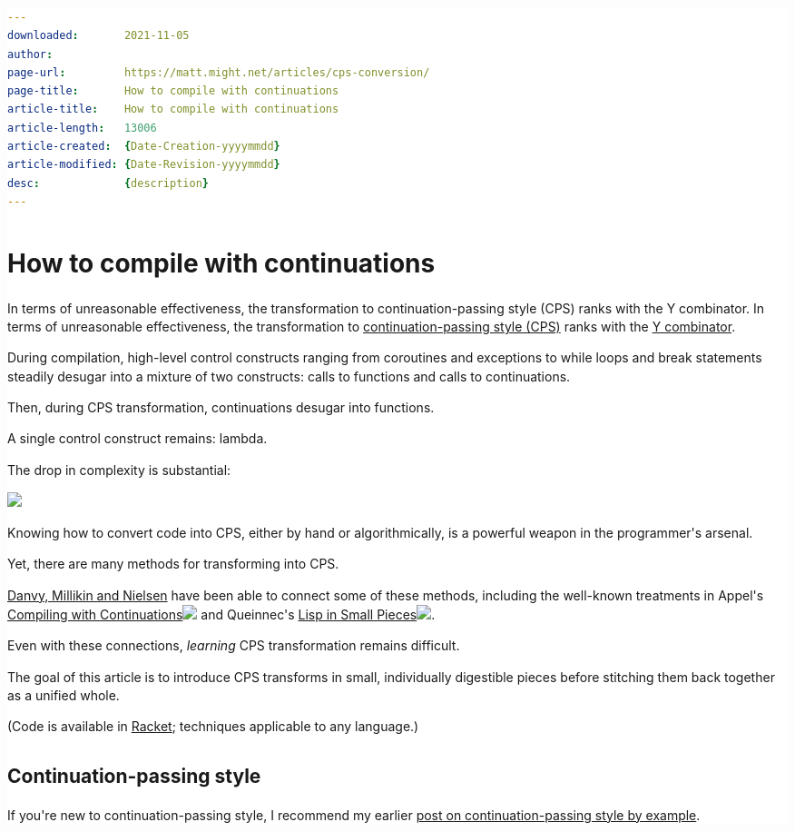 ```yaml
---
downloaded:       2021-11-05
author:           
page-url:         https://matt.might.net/articles/cps-conversion/
page-title:       How to compile with continuations
article-title:    How to compile with continuations
article-length:   13006
article-created:  {Date-Creation-yyyymmdd}
article-modified: {Date-Revision-yyyymmdd}
desc:             {description}
---
```

# How to compile with continuations

In terms of unreasonable effectiveness,
the transformation to 
continuation-passing style (CPS)
ranks with the Y combinator.
In terms of unreasonable effectiveness, the transformation to [continuation-passing style (CPS)][1] ranks with the [Y combinator][2].

During compilation, high-level control constructs ranging from coroutines and exceptions to while loops and break statements steadily desugar into a mixture of two constructs: calls to functions and calls to continuations.

Then, during CPS transformation, continuations desugar into functions.

A single control construct remains: lambda.

The drop in complexity is substantial:

![](http://matt.might.net/articles/cps-conversion/images/cps-conversion.png)

Knowing how to convert code into CPS, either by hand or algorithmically, is a powerful weapon in the programmer's arsenal.

Yet, there are many methods for transforming into CPS.

[Danvy, Millikin and Nielsen][3] have been able to connect some of these methods, including the well-known treatments in Appel's [Compiling with Continuations][4]![](http://www.assoc-amazon.com/e/ir?t=mmamzn06-20&l=as2&o=1&a=052103311X) and Queinnec's [Lisp in Small Pieces][5]![](http://www.assoc-amazon.com/e/ir?t=&l=as2&o=1&a=0521545668).

Even with these connections, *learning* CPS transformation remains difficult.

The goal of this article is to introduce CPS transforms in small, individually digestible pieces before stitching them back together as a unified whole.

(Code is available in [Racket][6]; techniques applicable to any language.)

## Continuation-passing style

If you're new to continuation-passing style, I recommend my earlier [post on continuation-passing style by example][7].


[1]: http://matt.might.net/articles/by-example-continuation-passing-style/
[2]: http://matt.might.net/articles/implementation-of-recursive-fixed-point-y-combinator-in-javascript-for-memoization/
[3]: http://www.brics.dk/RS/07/Abs/BRICS-RS-07-Abs/BRICS-RS-07-Abs.html#BRICS-RS-07-6
[4]: http://www.amazon.com/gp/product/052103311X/ref=as_li_ss_tl?ie=UTF8&tag=mmamzn06-20&linkCode=as2&camp=1789&creative=390957&creativeASIN=052103311X
[5]: http://www.amazon.com/gp/product/0521545668/ref=as_li_ss_tl?ie=UTF8&tag=mmamzn06-20&linkCode=as2&camp=1789&creative=390957&creativeASIN=0521545668
[6]: http://www.racket-lang.org/
[7]: https://matt.might.net/articles/by-example-continuation-passing-style/
[8]: https://matt.might.net/articles/cps-conversion/code/lc-convert.rkt
[9]: https://matt.might.net/articles/cps-conversion/code/lc-ho-convert.rkt
[10]: https://matt.might.net/articles/cps-conversion/code/lc-hybrid.rkt
[11]: https://matt.might.net/articles/cps-conversion/code/lc-partition.rkt
[12]: https://matt.might.net/articles/cps-conversion/code/scheme-cps-convert.rkt